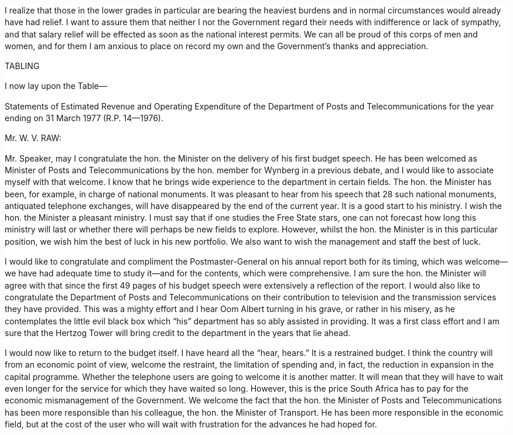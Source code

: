 <p>I realize that those in the lower grades in particular are bearing the heaviest burdens and in normal circumstances would already have had relief. I want to assure them that neither I nor the Government regard their needs with indifference or lack of sympathy, and that salary relief will be effected as soon as the national interest permits. We can all be proud of this corps of men and women, and for them I am anxious to place on record my own and the Government&#x2019;s thanks and appreciation.</p>

</debateSection>

<debateSection name="#tabling">

<heading>TABLING</heading>

<p>I now lay upon the Table&#x2014;</p>

<block name="quote">Statements of Estimated Revenue and Operating Expenditure of the Department of Posts and Telecommunications for the year ending on 31 March 1977 (R.P. 14&#x2014;1976).</block>

<speech by="#raw">

<from>Mr. <person refersTo="hansard_za">W. V. RAW</person>:</from>

<p>Mr. Speaker, may I congratulate the hon. the Minister on the delivery of his first budget speech. He has been welcomed as Minister of Posts and Telecommunications by the hon. member for Wynberg in a previous debate, and I would like to associate myself with that welcome. I know that he brings wide experience to the department in certain fields. The hon. the Minister has been, for example, in charge of national monuments. It was pleasant to hear from his speech that 28 such national monuments, antiquated telephone exchanges, will have disappeared by the end of the current year. It is a good start to his ministry. I wish the hon. the Minister a pleasant ministry. I must say that if one studies the Free State stars, one can not forecast how long this ministry will last or whether there will perhaps be new fields to explore. However, whilst the hon. the Minister is in this particular position, we wish him the best of luck in his new portfolio. We also want to wish the management and staff the best of luck.</p>

<p>I would like to congratulate and compliment the Postmaster-General on his annual report both for its timing, which was welcome&#x2014;we have had adequate time to study it&#x2014;and for the contents, which were comprehensive. I am sure the hon. the Minister will agree with that since the first 49 pages of his budget speech were extensively a reflection of the report. I would also like to congratulate the Department of Posts and Telecommunications on their contribution to television and the transmission services they have provided. This was a mighty effort and I hear Oom Albert turning in his grave, or rather in his misery, as he contemplates the little evil black box which &#x201C;his&#x201D; department has so ably assisted in providing. It was a first class effort and I am sure that the Hertzog Tower will bring credit to the department in the years that lie ahead.</p>

<p>I would now like to return to the budget itself. I have heard all the &#x201C;hear, hears.&#x201D; It is a restrained budget. I think the country will from an economic point of view, welcome the restraint, the limitation of spending and, in fact, the reduction in expansion in the capital programme. Whether the telephone users are going to welcome it is another matter. It will mean that they will have to wait even longer for the service for which they have waited so long. However, this is the price South Africa has to pay for the economic mismanagement of the Government. We welcome the fact that the hon. the Minister of Posts and Telecommunications has been more responsible than his colleague, the hon. the Minister of Transport. He has been more responsible in the economic field, but at the cost of the user who will wait with frustration for the advances he had hoped for.</p>
